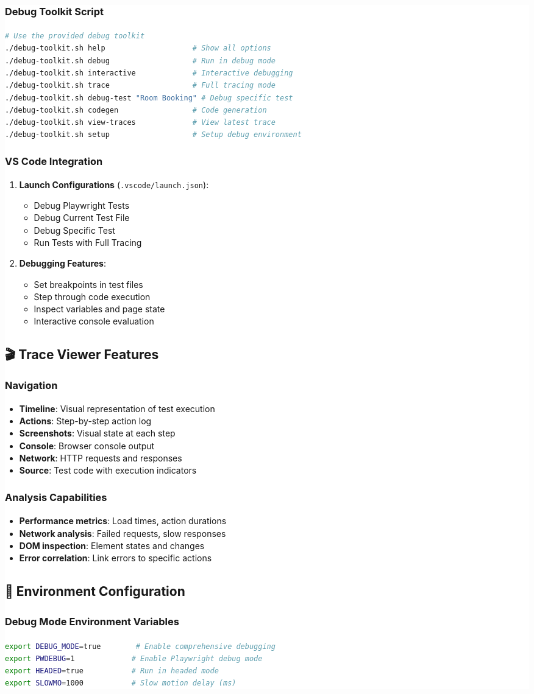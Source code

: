 ### Debug Toolkit Script
```bash
# Use the provided debug toolkit
./debug-toolkit.sh help                    # Show all options
./debug-toolkit.sh debug                   # Run in debug mode
./debug-toolkit.sh interactive             # Interactive debugging
./debug-toolkit.sh trace                   # Full tracing mode
./debug-toolkit.sh debug-test "Room Booking" # Debug specific test
./debug-toolkit.sh codegen                 # Code generation
./debug-toolkit.sh view-traces             # View latest trace
./debug-toolkit.sh setup                   # Setup debug environment
```

### VS Code Integration
1. **Launch Configurations** (`.vscode/launch.json`):
   - Debug Playwright Tests
   - Debug Current Test File
   - Debug Specific Test
   - Run Tests with Full Tracing

2. **Debugging Features**:
   - Set breakpoints in test files
   - Step through code execution
   - Inspect variables and page state
   - Interactive console evaluation

## 🎬 Trace Viewer Features

### Navigation
- **Timeline**: Visual representation of test execution
- **Actions**: Step-by-step action log
- **Screenshots**: Visual state at each step
- **Console**: Browser console output
- **Network**: HTTP requests and responses
- **Source**: Test code with execution indicators

### Analysis Capabilities
- **Performance metrics**: Load times, action durations
- **Network analysis**: Failed requests, slow responses
- **DOM inspection**: Element states and changes
- **Error correlation**: Link errors to specific actions

## 🔧 Environment Configuration

### Debug Mode Environment Variables
```bash
export DEBUG_MODE=true        # Enable comprehensive debugging
export PWDEBUG=1             # Enable Playwright debug mode
export HEADED=true           # Run in headed mode
export SLOWMO=1000           # Slow motion delay (ms)
```
